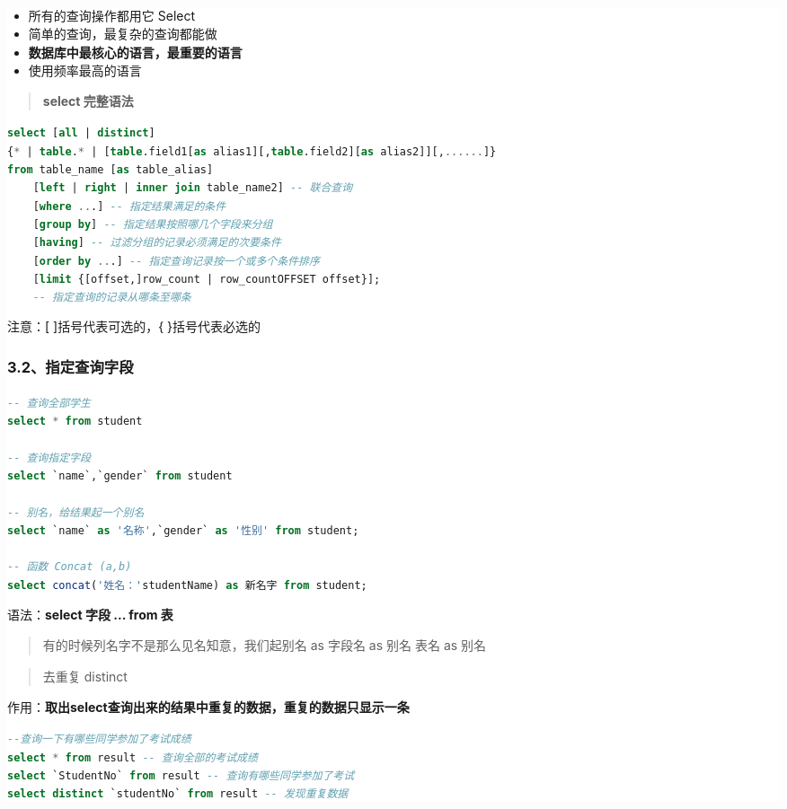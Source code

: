- 所有的查询操作都用它 Select
- 简单的查询，最复杂的查询都能做
- **数据库中最核心的语言，最重要的语言**
- 使用频率最高的语言



> **select 完整语法**

```sql
select [all | distinct]
{* | table.* | [table.field1[as alias1][,table.field2][as alias2]][,......]}
from table_name [as table_alias]
	[left | right | inner join table_name2] -- 联合查询
	[where ...] -- 指定结果满足的条件
	[group by] -- 指定结果按照哪几个字段来分组
	[having] -- 过滤分组的记录必须满足的次要条件
	[order by ...] -- 指定查询记录按一个或多个条件排序
	[limit {[offset,]row_count | row_countOFFSET offset}];
	-- 指定查询的记录从哪条至哪条
```

注意：[ ]括号代表可选的，{ }括号代表必选的



### 3.2、指定查询字段

```sql
-- 查询全部学生
select * from student

-- 查询指定字段
select `name`,`gender` from student 

-- 别名，给结果起一个别名
select `name` as '名称',`gender` as '性别' from student;

-- 函数 Concat (a,b)
select concat('姓名：'studentName) as 新名字 from student;
```

语法：**select 字段 ... from 表**

> 有的时候列名字不是那么见名知意，我们起别名  as  字段名  as  别名   表名  as  别名



> 去重复 distinct

作用：**取出select查询出来的结果中重复的数据，重复的数据只显示一条**

```sql
--查询一下有哪些同学参加了考试成绩
select * from result -- 查询全部的考试成绩
select `StudentNo` from result -- 查询有哪些同学参加了考试
select distinct `studentNo` from result -- 发现重复数据
```
